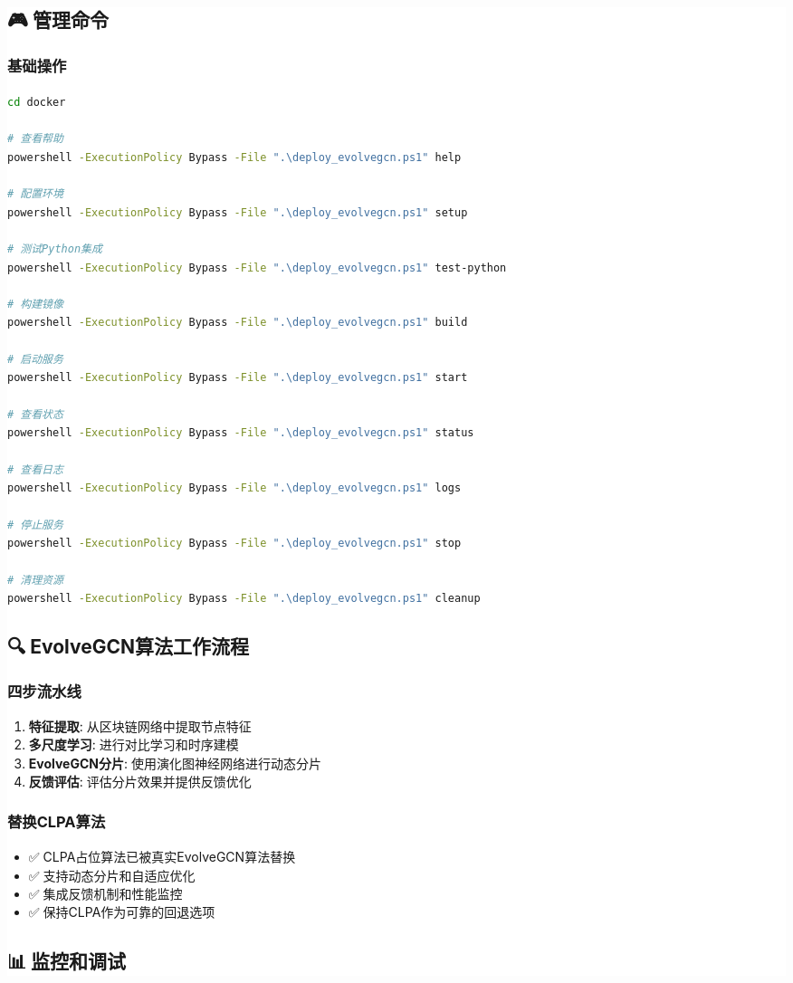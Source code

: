 ## 🎮 管理命令

### 基础操作
```bash
cd docker

# 查看帮助
powershell -ExecutionPolicy Bypass -File ".\deploy_evolvegcn.ps1" help

# 配置环境
powershell -ExecutionPolicy Bypass -File ".\deploy_evolvegcn.ps1" setup

# 测试Python集成
powershell -ExecutionPolicy Bypass -File ".\deploy_evolvegcn.ps1" test-python

# 构建镜像
powershell -ExecutionPolicy Bypass -File ".\deploy_evolvegcn.ps1" build

# 启动服务
powershell -ExecutionPolicy Bypass -File ".\deploy_evolvegcn.ps1" start

# 查看状态
powershell -ExecutionPolicy Bypass -File ".\deploy_evolvegcn.ps1" status

# 查看日志
powershell -ExecutionPolicy Bypass -File ".\deploy_evolvegcn.ps1" logs

# 停止服务
powershell -ExecutionPolicy Bypass -File ".\deploy_evolvegcn.ps1" stop

# 清理资源
powershell -ExecutionPolicy Bypass -File ".\deploy_evolvegcn.ps1" cleanup
```

## 🔍 EvolveGCN算法工作流程

### 四步流水线
1. **特征提取**: 从区块链网络中提取节点特征
2. **多尺度学习**: 进行对比学习和时序建模
3. **EvolveGCN分片**: 使用演化图神经网络进行动态分片
4. **反馈评估**: 评估分片效果并提供反馈优化

### 替换CLPA算法
- ✅ CLPA占位算法已被真实EvolveGCN算法替换
- ✅ 支持动态分片和自适应优化
- ✅ 集成反馈机制和性能监控
- ✅ 保持CLPA作为可靠的回退选项

## 📊 监控和调试
